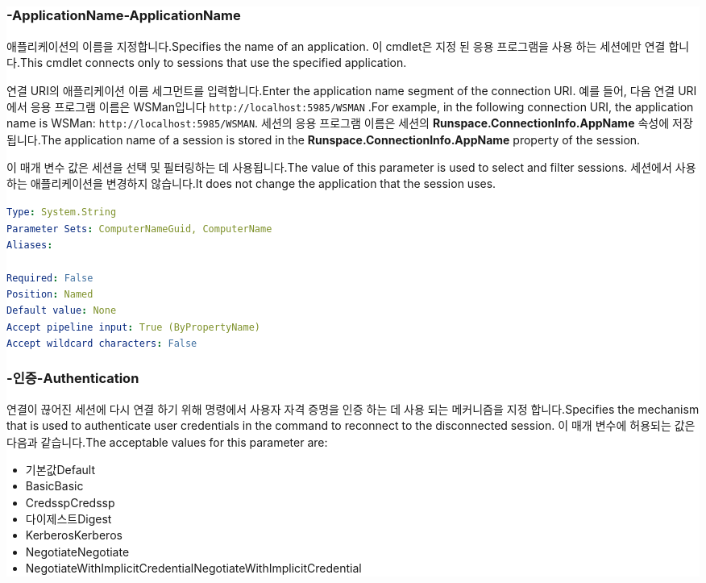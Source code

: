 ### <span data-ttu-id="e185a-174">-ApplicationName</span><span class="sxs-lookup"><span data-stu-id="e185a-174">-ApplicationName</span></span>

<span data-ttu-id="e185a-175">애플리케이션의 이름을 지정합니다.</span><span class="sxs-lookup"><span data-stu-id="e185a-175">Specifies the name of an application.</span></span> <span data-ttu-id="e185a-176">이 cmdlet은 지정 된 응용 프로그램을 사용 하는 세션에만 연결 합니다.</span><span class="sxs-lookup"><span data-stu-id="e185a-176">This cmdlet connects only to sessions that use the specified application.</span></span>

<span data-ttu-id="e185a-177">연결 URI의 애플리케이션 이름 세그먼트를 입력합니다.</span><span class="sxs-lookup"><span data-stu-id="e185a-177">Enter the application name segment of the connection URI.</span></span> <span data-ttu-id="e185a-178">예를 들어, 다음 연결 URI에서 응용 프로그램 이름은 WSMan입니다 `http://localhost:5985/WSMAN` .</span><span class="sxs-lookup"><span data-stu-id="e185a-178">For example, in the following connection URI, the application name is WSMan: `http://localhost:5985/WSMAN`.</span></span> <span data-ttu-id="e185a-179">세션의 응용 프로그램 이름은 세션의 **Runspace.ConnectionInfo.AppName** 속성에 저장됩니다.</span><span class="sxs-lookup"><span data-stu-id="e185a-179">The application name of a session is stored in the **Runspace.ConnectionInfo.AppName** property of the session.</span></span>

<span data-ttu-id="e185a-180">이 매개 변수 값은 세션을 선택 및 필터링하는 데 사용됩니다.</span><span class="sxs-lookup"><span data-stu-id="e185a-180">The value of this parameter is used to select and filter sessions.</span></span> <span data-ttu-id="e185a-181">세션에서 사용하는 애플리케이션을 변경하지 않습니다.</span><span class="sxs-lookup"><span data-stu-id="e185a-181">It does not change the application that the session uses.</span></span>

```yaml
Type: System.String
Parameter Sets: ComputerNameGuid, ComputerName
Aliases:

Required: False
Position: Named
Default value: None
Accept pipeline input: True (ByPropertyName)
Accept wildcard characters: False
```

### <span data-ttu-id="e185a-182">-인증</span><span class="sxs-lookup"><span data-stu-id="e185a-182">-Authentication</span></span>

<span data-ttu-id="e185a-183">연결이 끊어진 세션에 다시 연결 하기 위해 명령에서 사용자 자격 증명을 인증 하는 데 사용 되는 메커니즘을 지정 합니다.</span><span class="sxs-lookup"><span data-stu-id="e185a-183">Specifies the mechanism that is used to authenticate user credentials in the command to reconnect to the disconnected session.</span></span> <span data-ttu-id="e185a-184">이 매개 변수에 허용되는 값은 다음과 같습니다.</span><span class="sxs-lookup"><span data-stu-id="e185a-184">The acceptable values for this parameter are:</span></span>

- <span data-ttu-id="e185a-185">기본값</span><span class="sxs-lookup"><span data-stu-id="e185a-185">Default</span></span>
- <span data-ttu-id="e185a-186">Basic</span><span class="sxs-lookup"><span data-stu-id="e185a-186">Basic</span></span>
- <span data-ttu-id="e185a-187">Credssp</span><span class="sxs-lookup"><span data-stu-id="e185a-187">Credssp</span></span>
- <span data-ttu-id="e185a-188">다이제스트</span><span class="sxs-lookup"><span data-stu-id="e185a-188">Digest</span></span>
- <span data-ttu-id="e185a-189">Kerberos</span><span class="sxs-lookup"><span data-stu-id="e185a-189">Kerberos</span></span>
- <span data-ttu-id="e185a-190">Negotiate</span><span class="sxs-lookup"><span data-stu-id="e185a-190">Negotiate</span></span>
- <span data-ttu-id="e185a-191">NegotiateWithImplicitCredential</span><span class="sxs-lookup"><span data-stu-id="e185a-191">NegotiateWithImplicitCredential</span></span>

